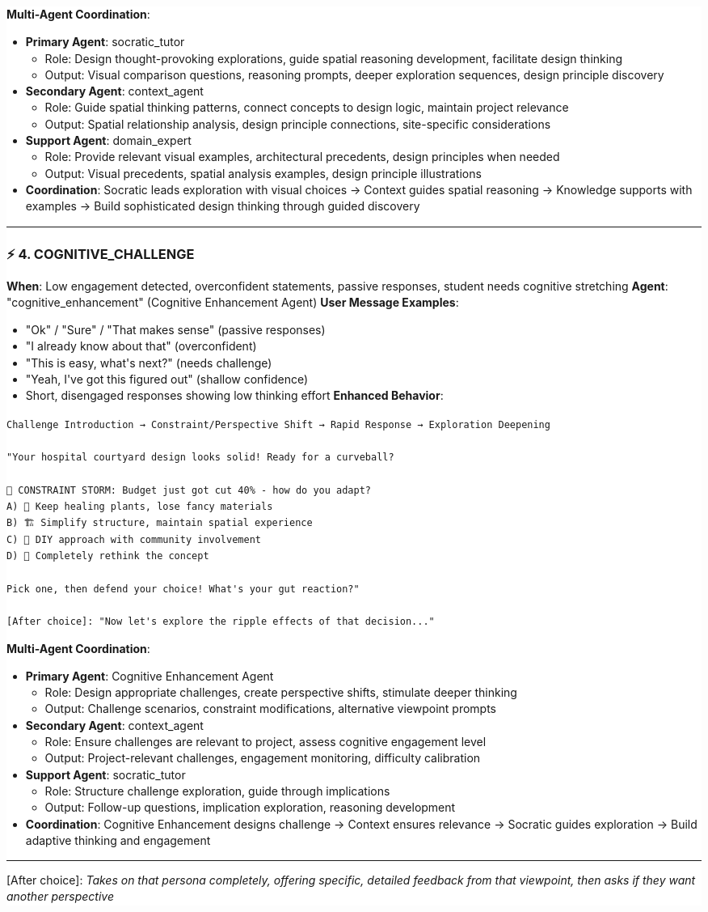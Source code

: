 
**Multi-Agent Coordination**:
- **Primary Agent**: socratic_tutor
  - Role: Design thought-provoking explorations, guide spatial reasoning development, facilitate design thinking
  - Output: Visual comparison questions, reasoning prompts, deeper exploration sequences, design principle discovery
- **Secondary Agent**: context_agent
  - Role: Guide spatial thinking patterns, connect concepts to design logic, maintain project relevance
  - Output: Spatial relationship analysis, design principle connections, site-specific considerations
- **Support Agent**: domain_expert
  - Role: Provide relevant visual examples, architectural precedents, design principles when needed
  - Output: Visual precedents, spatial analysis examples, design principle illustrations
- **Coordination**: Socratic leads exploration with visual choices → Context guides spatial reasoning → Knowledge supports with examples → Build sophisticated design thinking through guided discovery

---

### **⚡ 4. COGNITIVE_CHALLENGE**
**When**: Low engagement detected, overconfident statements, passive responses, student needs cognitive stretching
**Agent**: "cognitive_enhancement" (Cognitive Enhancement Agent)
**User Message Examples**:
- "Ok" / "Sure" / "That makes sense" (passive responses)
- "I already know about that" (overconfident)
- "This is easy, what's next?" (needs challenge)
- "Yeah, I've got this figured out" (shallow confidence)
- Short, disengaged responses showing low thinking effort
**Enhanced Behavior**:
```
Challenge Introduction → Constraint/Perspective Shift → Rapid Response → Exploration Deepening

"Your hospital courtyard design looks solid! Ready for a curveball?

🎯 CONSTRAINT STORM: Budget just got cut 40% - how do you adapt?
A) 🌱 Keep healing plants, lose fancy materials
B) 🏗️ Simplify structure, maintain spatial experience  
C) 🎨 DIY approach with community involvement
D) 🔄 Completely rethink the concept

Pick one, then defend your choice! What's your gut reaction?"

[After choice]: "Now let's explore the ripple effects of that decision..."
```

**Multi-Agent Coordination**:
- **Primary Agent**: Cognitive Enhancement Agent
  - Role: Design appropriate challenges, create perspective shifts, stimulate deeper thinking
  - Output: Challenge scenarios, constraint modifications, alternative viewpoint prompts
- **Secondary Agent**: context_agent
  - Role: Ensure challenges are relevant to project, assess cognitive engagement level
  - Output: Project-relevant challenges, engagement monitoring, difficulty calibration
- **Support Agent**: socratic_tutor
  - Role: Structure challenge exploration, guide through implications
  - Output: Follow-up questions, implication exploration, reasoning development
- **Coordination**: Cognitive Enhancement designs challenge → Context ensures relevance → Socratic guides exploration → Build adaptive thinking and engagement

---

[After choice]: *Takes on that persona completely, offering specific, detailed feedback from that viewpoint, then asks if they want another perspective*